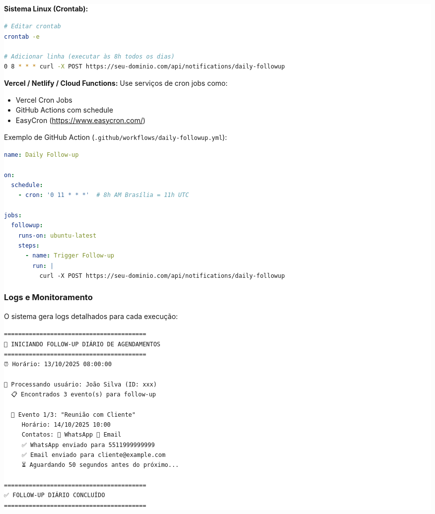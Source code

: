**Sistema Linux (Crontab):**
```bash
# Editar crontab
crontab -e

# Adicionar linha (executar às 8h todos os dias)
0 8 * * * curl -X POST https://seu-dominio.com/api/notifications/daily-followup
```

**Vercel / Netlify / Cloud Functions:**
Use serviços de cron jobs como:
- Vercel Cron Jobs
- GitHub Actions com schedule
- EasyCron (https://www.easycron.com/)

Exemplo de GitHub Action (`.github/workflows/daily-followup.yml`):
```yaml
name: Daily Follow-up

on:
  schedule:
    - cron: '0 11 * * *'  # 8h AM Brasília = 11h UTC

jobs:
  followup:
    runs-on: ubuntu-latest
    steps:
      - name: Trigger Follow-up
        run: |
          curl -X POST https://seu-dominio.com/api/notifications/daily-followup
```

### Logs e Monitoramento

O sistema gera logs detalhados para cada execução:

```
========================================
📅 INICIANDO FOLLOW-UP DIÁRIO DE AGENDAMENTOS
========================================
⏰ Horário: 13/10/2025 08:00:00

👤 Processando usuário: João Silva (ID: xxx)
  📋 Encontrados 3 evento(s) para follow-up

  📌 Evento 1/3: "Reunião com Cliente"
     Horário: 14/10/2025 10:00
     Contatos: 📱 WhatsApp 📧 Email
     ✅ WhatsApp enviado para 5511999999999
     ✅ Email enviado para cliente@example.com
     ⏳ Aguardando 50 segundos antes do próximo...

========================================
✅ FOLLOW-UP DIÁRIO CONCLUÍDO
========================================
```
